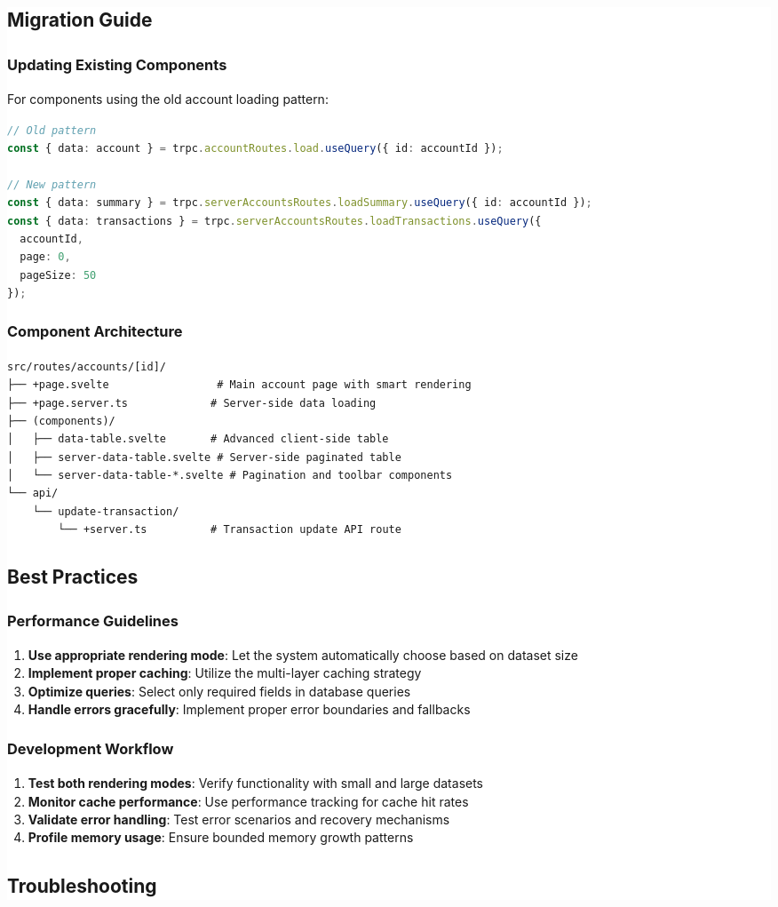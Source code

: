 ## Migration Guide

### Updating Existing Components

For components using the old account loading pattern:

```typescript
// Old pattern
const { data: account } = trpc.accountRoutes.load.useQuery({ id: accountId });

// New pattern
const { data: summary } = trpc.serverAccountsRoutes.loadSummary.useQuery({ id: accountId });
const { data: transactions } = trpc.serverAccountsRoutes.loadTransactions.useQuery({
  accountId,
  page: 0,
  pageSize: 50
});
```

### Component Architecture

```text
src/routes/accounts/[id]/
├── +page.svelte                 # Main account page with smart rendering
├── +page.server.ts             # Server-side data loading
├── (components)/
│   ├── data-table.svelte       # Advanced client-side table
│   ├── server-data-table.svelte # Server-side paginated table
│   └── server-data-table-*.svelte # Pagination and toolbar components
└── api/
    └── update-transaction/
        └── +server.ts          # Transaction update API route
```

## Best Practices

### Performance Guidelines

1. **Use appropriate rendering mode**: Let the system automatically choose based on dataset size
2. **Implement proper caching**: Utilize the multi-layer caching strategy
3. **Optimize queries**: Select only required fields in database queries
4. **Handle errors gracefully**: Implement proper error boundaries and fallbacks

### Development Workflow

1. **Test both rendering modes**: Verify functionality with small and large datasets
2. **Monitor cache performance**: Use performance tracking for cache hit rates
3. **Validate error handling**: Test error scenarios and recovery mechanisms
4. **Profile memory usage**: Ensure bounded memory growth patterns

## Troubleshooting
